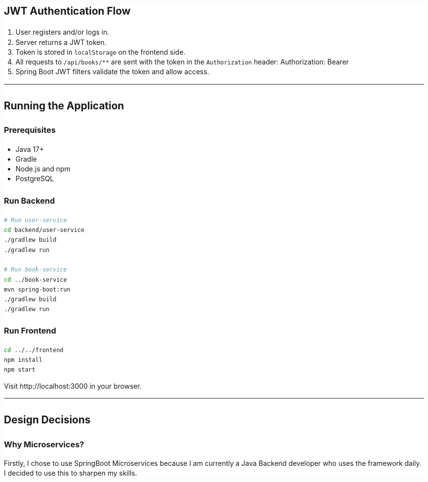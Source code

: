## JWT Authentication Flow

1. User registers and/or logs in.
2. Server returns a JWT token.
3. Token is stored in `localStorage` on the frontend side.
4. All requests to `/api/books/**` are sent with the token in the `Authorization` header: Authorization: Bearer <token>
5. Spring Boot JWT filters validate the token and allow access.

---

## Running the Application

### Prerequisites
- Java 17+
- Gradle
- Node.js and npm
- PostgreSQL

### Run Backend

```bash
# Run user-service
cd backend/user-service
./gradlew build
./gradlew run

# Run book-service
cd ../book-service
mvn spring-boot:run
./gradlew build
./gradlew run
```
### Run Frontend
```bash
cd ../../frontend
npm install
npm start
```

Visit http://localhost:3000 in your browser.

---

## Design Decisions

### Why Microservices?
Firstly, I chose to use SpringBoot Microservices because I am currently a Java Backend developer who uses the framework daily. I decided to use this to sharpen my skills.
